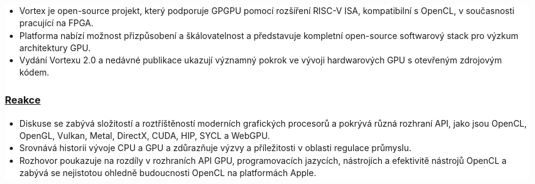 - Vortex je open-source projekt, který podporuje GPGPU pomocí rozšíření RISC-V ISA, kompatibilní s OpenCL, v současnosti pracující na FPGA.
- Platforma nabízí možnost přizpůsobení a škálovatelnost a představuje kompletní open-source softwarový stack pro výzkum architektury GPU.
- Vydání Vortexu 2.0 a nedávné publikace ukazují významný pokrok ve vývoji hardwarových GPU s otevřeným zdrojovým kódem.

### [Reakce](https://news.ycombinator.com/item?id=40003868)

- Diskuse se zabývá složitostí a roztříštěností moderních grafických procesorů a pokrývá různá rozhraní API, jako jsou OpenCL, OpenGL, Vulkan, Metal, DirectX, CUDA, HIP, SYCL a WebGPU.
- Srovnává historii vývoje CPU a GPU a zdůrazňuje výzvy a příležitosti v oblasti regulace průmyslu.
- Rozhovor poukazuje na rozdíly v rozhraních API GPU, programovacích jazycích, nástrojích a efektivitě nástrojů OpenCL a zabývá se nejistotou ohledně budoucnosti OpenCL na platformách Apple.

<head>
  <meta property="og:title" content="Vytvoření snímače vláken 3D tiskárny pro doktorandský projekt" />
  <meta property="og:type" content="website" />
  <meta property="og:image" content="https://og.cho.sh/api/og/?title=Vytvo%C5%99en%C3%AD%20sn%C3%ADma%C4%8De%20vl%C3%A1ken%203D%20tisk%C3%A1rny%20pro%20doktorandsk%C3%BD%20projekt&subheading=p%C3%A1tek%2012.%20dubna%202024%3A%20Hacker%20News%20Shrnut%C3%AD" />
</head>
